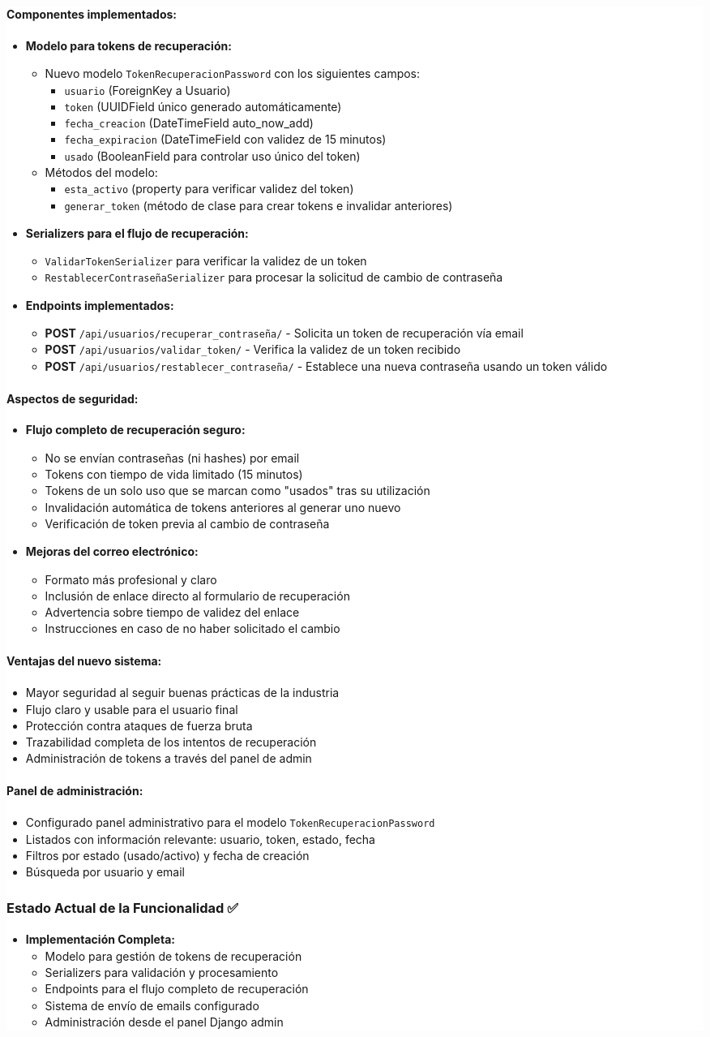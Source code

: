 #### Componentes implementados:
- **Modelo para tokens de recuperación:**
  - Nuevo modelo `TokenRecuperacionPassword` con los siguientes campos:
    - `usuario` (ForeignKey a Usuario)
    - `token` (UUIDField único generado automáticamente)
    - `fecha_creacion` (DateTimeField auto_now_add)
    - `fecha_expiracion` (DateTimeField con validez de 15 minutos)
    - `usado` (BooleanField para controlar uso único del token)
  - Métodos del modelo:
    - `esta_activo` (property para verificar validez del token)
    - `generar_token` (método de clase para crear tokens e invalidar anteriores)

- **Serializers para el flujo de recuperación:**
  - `ValidarTokenSerializer` para verificar la validez de un token
  - `RestablecerContraseñaSerializer` para procesar la solicitud de cambio de contraseña

- **Endpoints implementados:**
  - **POST** `/api/usuarios/recuperar_contraseña/` - Solicita un token de recuperación vía email
  - **POST** `/api/usuarios/validar_token/` - Verifica la validez de un token recibido
  - **POST** `/api/usuarios/restablecer_contraseña/` - Establece una nueva contraseña usando un token válido

#### Aspectos de seguridad:
- **Flujo completo de recuperación seguro:**
  - No se envían contraseñas (ni hashes) por email
  - Tokens con tiempo de vida limitado (15 minutos)
  - Tokens de un solo uso que se marcan como "usados" tras su utilización
  - Invalidación automática de tokens anteriores al generar uno nuevo
  - Verificación de token previa al cambio de contraseña

- **Mejoras del correo electrónico:**
  - Formato más profesional y claro
  - Inclusión de enlace directo al formulario de recuperación
  - Advertencia sobre tiempo de validez del enlace
  - Instrucciones en caso de no haber solicitado el cambio

#### Ventajas del nuevo sistema:
- Mayor seguridad al seguir buenas prácticas de la industria
- Flujo claro y usable para el usuario final
- Protección contra ataques de fuerza bruta
- Trazabilidad completa de los intentos de recuperación
- Administración de tokens a través del panel de admin

#### Panel de administración:
- Configurado panel administrativo para el modelo `TokenRecuperacionPassword`
- Listados con información relevante: usuario, token, estado, fecha
- Filtros por estado (usado/activo) y fecha de creación
- Búsqueda por usuario y email

### Estado Actual de la Funcionalidad ✅

- **Implementación Completa:**
  - Modelo para gestión de tokens de recuperación
  - Serializers para validación y procesamiento 
  - Endpoints para el flujo completo de recuperación
  - Sistema de envío de emails configurado
  - Administración desde el panel Django admin
